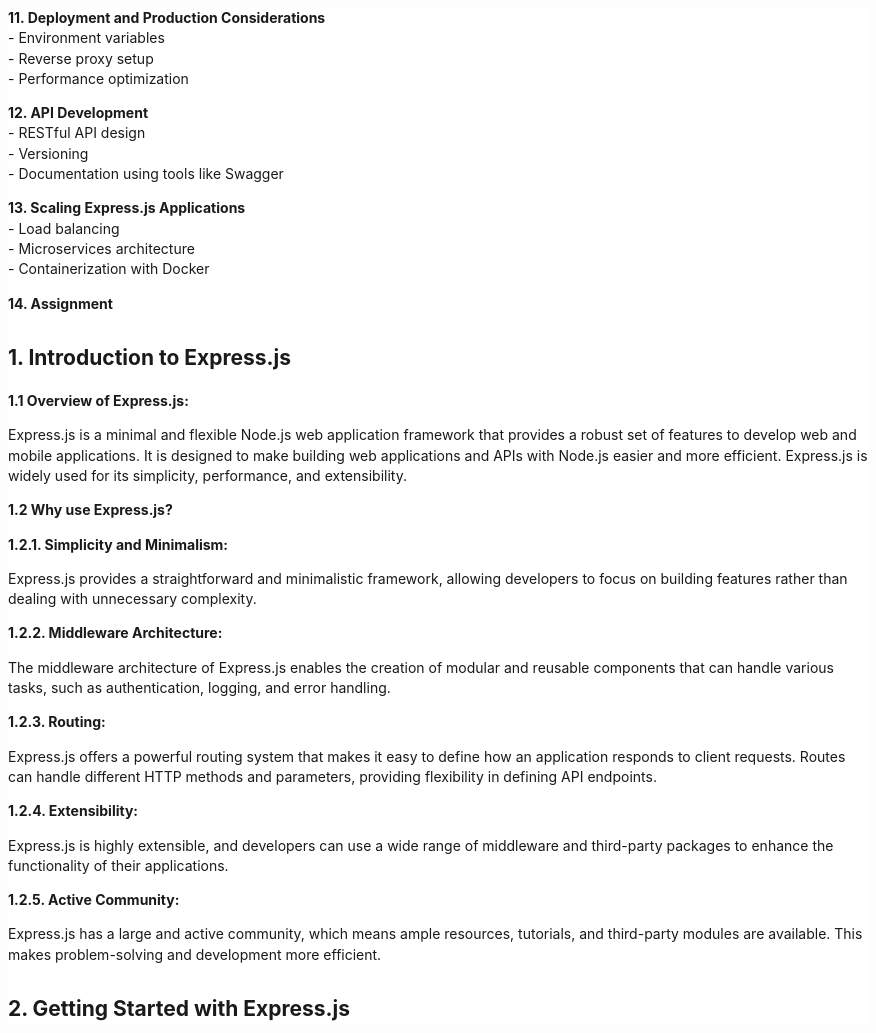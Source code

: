 **11. Deployment and Production Considerations**  
    - Environment variables  
    - Reverse proxy setup  
    - Performance optimization  

**12. API Development**  
    - RESTful API design  
    - Versioning  
    - Documentation using tools like Swagger

**13. Scaling Express.js Applications**    
    - Load balancing  
    - Microservices architecture  
    - Containerization with Docker  

**14. Assignment** 



## 1. Introduction to Express.js

**1.1 Overview of Express.js:**

Express.js is a minimal and flexible Node.js web application framework that provides a robust set of features to develop web and mobile applications. It is designed to make building web applications and APIs with Node.js easier and more efficient. Express.js is widely used for its simplicity, performance, and extensibility.


**1.2 Why use Express.js?**

  **1.2.1. Simplicity and Minimalism:**

Express.js provides a straightforward and minimalistic framework, allowing developers to focus on building features rather than dealing with unnecessary complexity.

**1.2.2. Middleware Architecture:**

The middleware architecture of Express.js enables the creation of modular and reusable components that can handle various tasks, such as authentication, logging, and error handling.

**1.2.3. Routing:**

Express.js offers a powerful routing system that makes it easy to define how an application responds to client requests. Routes can handle different HTTP methods and parameters, providing flexibility in defining API endpoints.

**1.2.4. Extensibility:**

Express.js is highly extensible, and developers can use a wide range of middleware and third-party packages to enhance the functionality of their applications.

**1.2.5. Active Community:**

Express.js has a large and active community, which means ample resources, tutorials, and third-party modules are available. This makes problem-solving and development more efficient.




## 2. Getting Started with Express.js
